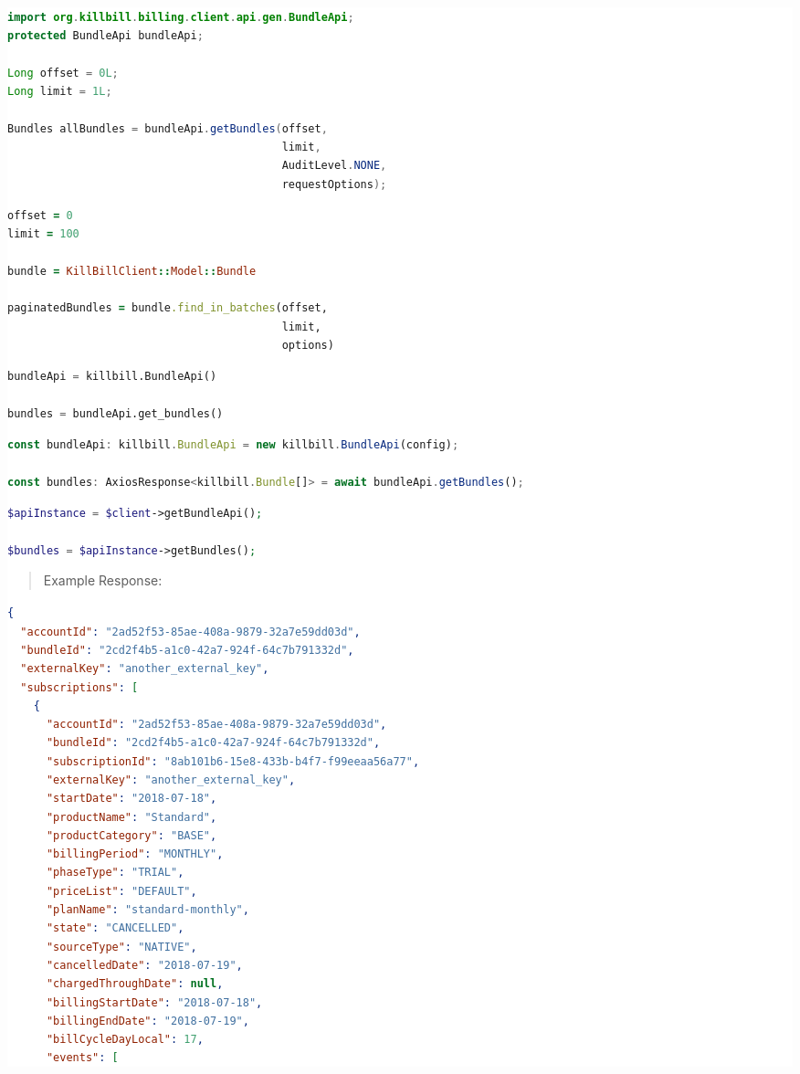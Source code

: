 ```java
import org.killbill.billing.client.api.gen.BundleApi;
protected BundleApi bundleApi;

Long offset = 0L;
Long limit = 1L;

Bundles allBundles = bundleApi.getBundles(offset, 
                                          limit, 
                                          AuditLevel.NONE, 
                                          requestOptions);
```

```ruby
offset = 0
limit = 100

bundle = KillBillClient::Model::Bundle

paginatedBundles = bundle.find_in_batches(offset,
                                          limit,
                                          options)
```

```python
bundleApi = killbill.BundleApi()

bundles = bundleApi.get_bundles()
```
```javascript
const bundleApi: killbill.BundleApi = new killbill.BundleApi(config);

const bundles: AxiosResponse<killbill.Bundle[]> = await bundleApi.getBundles();
```

```php
$apiInstance = $client->getBundleApi();

$bundles = $apiInstance->getBundles();
```
> Example Response:

```json
{
  "accountId": "2ad52f53-85ae-408a-9879-32a7e59dd03d",
  "bundleId": "2cd2f4b5-a1c0-42a7-924f-64c7b791332d",
  "externalKey": "another_external_key",
  "subscriptions": [
    {
      "accountId": "2ad52f53-85ae-408a-9879-32a7e59dd03d",
      "bundleId": "2cd2f4b5-a1c0-42a7-924f-64c7b791332d",
      "subscriptionId": "8ab101b6-15e8-433b-b4f7-f99eeaa56a77",
      "externalKey": "another_external_key",
      "startDate": "2018-07-18",
      "productName": "Standard",
      "productCategory": "BASE",
      "billingPeriod": "MONTHLY",
      "phaseType": "TRIAL",
      "priceList": "DEFAULT",
      "planName": "standard-monthly",
      "state": "CANCELLED",
      "sourceType": "NATIVE",
      "cancelledDate": "2018-07-19",
      "chargedThroughDate": null,
      "billingStartDate": "2018-07-18",
      "billingEndDate": "2018-07-19",
      "billCycleDayLocal": 17,
      "events": [
```